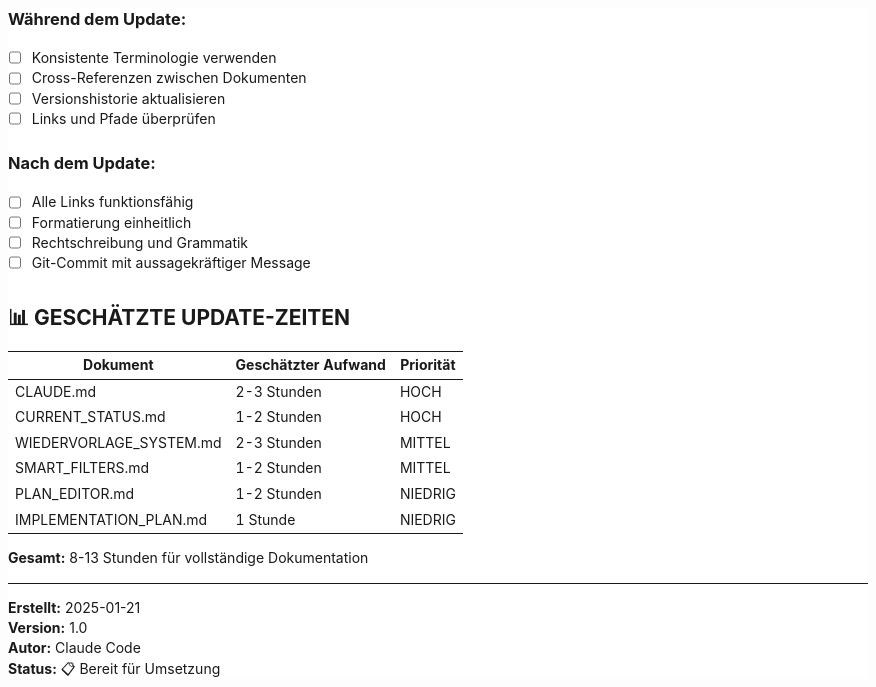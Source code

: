 ### Während dem Update:
- [ ] Konsistente Terminologie verwenden
- [ ] Cross-Referenzen zwischen Dokumenten
- [ ] Versionshistorie aktualisieren
- [ ] Links und Pfade überprüfen

### Nach dem Update:
- [ ] Alle Links funktionsfähig
- [ ] Formatierung einheitlich
- [ ] Rechtschreibung und Grammatik
- [ ] Git-Commit mit aussagekräftiger Message

## 📊 GESCHÄTZTE UPDATE-ZEITEN

| Dokument | Geschätzter Aufwand | Priorität |
|----------|-------------------|-----------|
| CLAUDE.md | 2-3 Stunden | HOCH |
| CURRENT_STATUS.md | 1-2 Stunden | HOCH |
| WIEDERVORLAGE_SYSTEM.md | 2-3 Stunden | MITTEL |
| SMART_FILTERS.md | 1-2 Stunden | MITTEL |
| PLAN_EDITOR.md | 1-2 Stunden | NIEDRIG |
| IMPLEMENTATION_PLAN.md | 1 Stunde | NIEDRIG |

**Gesamt:** 8-13 Stunden für vollständige Dokumentation

---

**Erstellt:** 2025-01-21  
**Version:** 1.0  
**Autor:** Claude Code  
**Status:** 📋 Bereit für Umsetzung